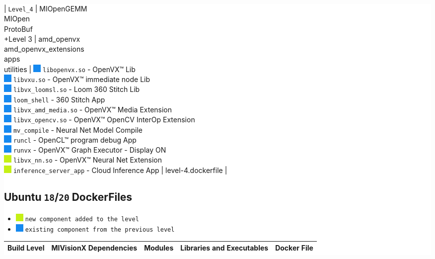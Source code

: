 | `Level_4`   | MIOpenGEMM <br> MIOpen <br> ProtoBuf <br> +Level 3 | amd_openvx <br>  amd_openvx_extensions <br> apps <br> utilities          | ![#1589F0](../docs/images/blue_square.png) `libopenvx.so`  - OpenVX&trade; Lib <br> ![#1589F0](../docs/images/blue_square.png) `libvxu.so` - OpenVX&trade; immediate node Lib <br> ![#1589F0](../docs/images/blue_square.png) `libvx_loomsl.so` - Loom 360 Stitch Lib <br> ![#1589F0](../docs/images/blue_square.png) `loom_shell` - 360 Stitch App <br> ![#1589F0](../docs/images/blue_square.png) `libvx_amd_media.so` - OpenVX&trade; Media Extension <br> ![#1589F0](../docs/images/blue_square.png) `libvx_opencv.so` - OpenVX&trade; OpenCV InterOp Extension <br> ![#1589F0](../docs/images/blue_square.png) `mv_compile` - Neural Net Model Compile <br> ![#1589F0](../docs/images/blue_square.png) `runcl` - OpenCL&trade; program debug App <br> ![#1589F0](../docs/images/blue_square.png) `runvx` - OpenVX&trade; Graph Executor - Display ON <br> ![#c5f015](../docs/images/green_square.png) `libvx_nn.so` - OpenVX&trade; Neural Net Extension <br> ![#c5f015](../docs/images/green_square.png) `inference_server_app` - Cloud Inference App                                                                                                                                                                                                                                                                                                                                       | level-4.dockerfile |

## Ubuntu `18`/`20` DockerFiles

- ![#c5f015](../docs/images/green_square.png) `new component added to the level`
- ![#1589F0](../docs/images/blue_square.png) `existing component from the previous level`

| Build Level | MIVisionX Dependencies                             | Modules                                                                  | Libraries and Executables                                                                                                                                                                                                                                                                                                                                                                                                                                                                                                                                                                                                                                                                                                                                                                                                                                                                                                                                                                                                                                                                                                                                                                                                                                                                                                                                                                                                                                                                                                                                                                    | Docker File                                                                                                                                                                                                     |
|-------------|----------------------------------------------------|--------------------------------------------------------------------------|----------------------------------------------------------------------------------------------------------------------------------------------------------------------------------------------------------------------------------------------------------------------------------------------------------------------------------------------------------------------------------------------------------------------------------------------------------------------------------------------------------------------------------------------------------------------------------------------------------------------------------------------------------------------------------------------------------------------------------------------------------------------------------------------------------------------------------------------------------------------------------------------------------------------------------------------------------------------------------------------------------------------------------------------------------------------------------------------------------------------------------------------------------------------------------------------------------------------------------------------------------------------------------------------------------------------------------------------------------------------------------------------------------------------------------------------------------------------------------------------------------------------------------------------------------------------------------------------|----------------------------------------------------------------------------------------------------------------------------------------------------------------------------------------------------------------|